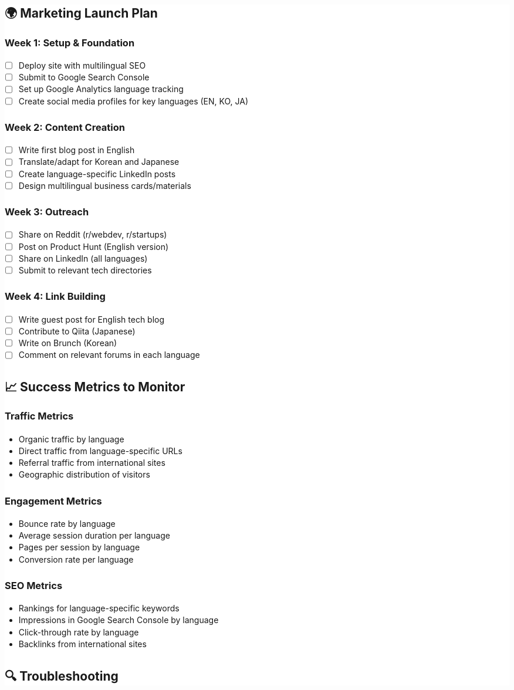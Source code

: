 ## 🌍 Marketing Launch Plan

### Week 1: Setup & Foundation
- [ ] Deploy site with multilingual SEO
- [ ] Submit to Google Search Console
- [ ] Set up Google Analytics language tracking
- [ ] Create social media profiles for key languages (EN, KO, JA)

### Week 2: Content Creation
- [ ] Write first blog post in English
- [ ] Translate/adapt for Korean and Japanese
- [ ] Create language-specific LinkedIn posts
- [ ] Design multilingual business cards/materials

### Week 3: Outreach
- [ ] Share on Reddit (r/webdev, r/startups)
- [ ] Post on Product Hunt (English version)
- [ ] Share on LinkedIn (all languages)
- [ ] Submit to relevant tech directories

### Week 4: Link Building
- [ ] Write guest post for English tech blog
- [ ] Contribute to Qiita (Japanese)
- [ ] Write on Brunch (Korean)
- [ ] Comment on relevant forums in each language

## 📈 Success Metrics to Monitor

### Traffic Metrics
- Organic traffic by language
- Direct traffic from language-specific URLs
- Referral traffic from international sites
- Geographic distribution of visitors

### Engagement Metrics
- Bounce rate by language
- Average session duration per language
- Pages per session by language
- Conversion rate per language

### SEO Metrics
- Rankings for language-specific keywords
- Impressions in Google Search Console by language
- Click-through rate by language
- Backlinks from international sites

## 🔍 Troubleshooting
